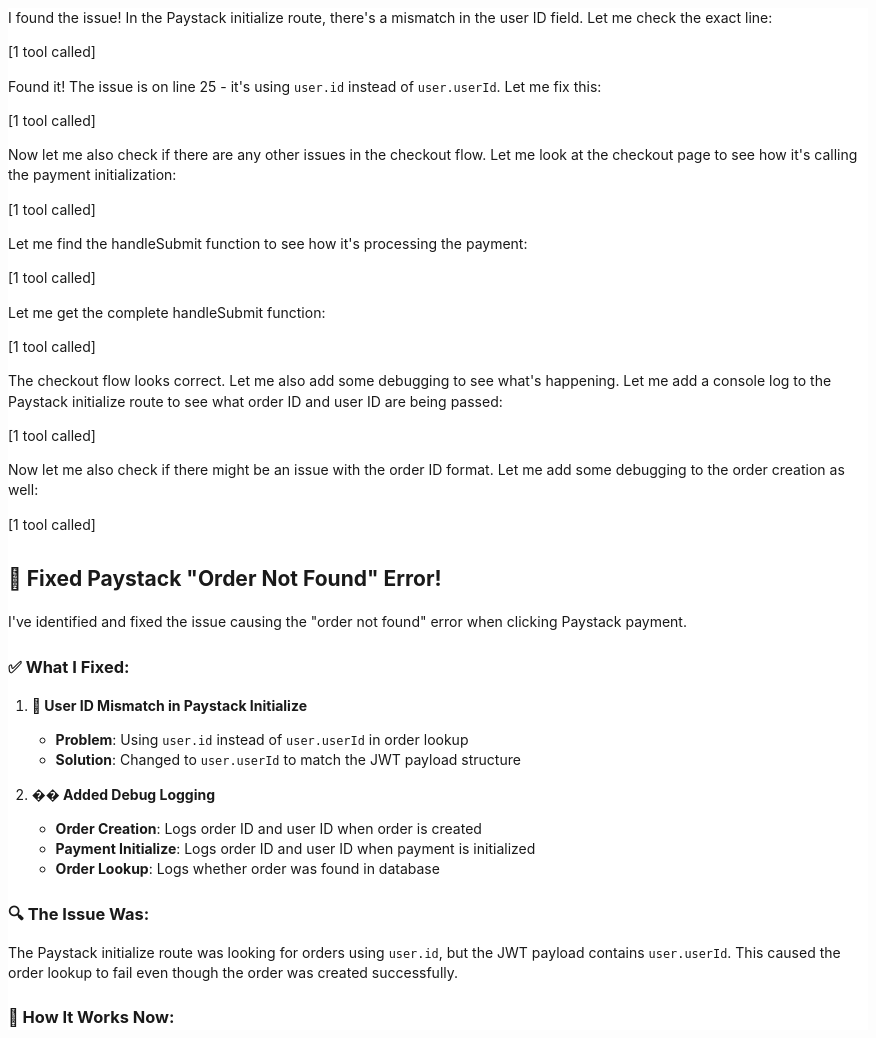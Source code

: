 I found the issue! In the Paystack initialize route, there's a mismatch in the user ID field. Let me check the exact line:


[1 tool called]

Found it! The issue is on line 25 - it's using `user.id` instead of `user.userId`. Let me fix this:


[1 tool called]

Now let me also check if there are any other issues in the checkout flow. Let me look at the checkout page to see how it's calling the payment initialization:


[1 tool called]

Let me find the handleSubmit function to see how it's processing the payment:


[1 tool called]

Let me get the complete handleSubmit function:


[1 tool called]

The checkout flow looks correct. Let me also add some debugging to see what's happening. Let me add a console log to the Paystack initialize route to see what order ID and user ID are being passed:


[1 tool called]

Now let me also check if there might be an issue with the order ID format. Let me add some debugging to the order creation as well:


[1 tool called]

## **🔧 Fixed Paystack "Order Not Found" Error!**

I've identified and fixed the issue causing the "order not found" error when clicking Paystack payment.

### **✅ What I Fixed:**

1. **🔑 User ID Mismatch in Paystack Initialize**
   - **Problem**: Using `user.id` instead of `user.userId` in order lookup
   - **Solution**: Changed to `user.userId` to match the JWT payload structure

2. **�� Added Debug Logging**
   - **Order Creation**: Logs order ID and user ID when order is created
   - **Payment Initialize**: Logs order ID and user ID when payment is initialized
   - **Order Lookup**: Logs whether order was found in database

### **🔍 The Issue Was:**

The Paystack initialize route was looking for orders using `user.id`, but the JWT payload contains `user.userId`. This caused the order lookup to fail even though the order was created successfully.

### **🚀 How It Works Now:**
